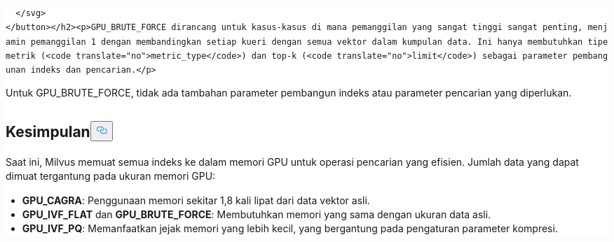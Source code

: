       </svg>
    </button></h2><p>GPU_BRUTE_FORCE dirancang untuk kasus-kasus di mana pemanggilan yang sangat tinggi sangat penting, menjamin pemanggilan 1 dengan membandingkan setiap kueri dengan semua vektor dalam kumpulan data. Ini hanya membutuhkan tipe metrik (<code translate="no">metric_type</code>) dan top-k (<code translate="no">limit</code>) sebagai parameter pembangunan indeks dan pencarian.</p>
<p>Untuk GPU_BRUTE_FORCE, tidak ada tambahan parameter pembangun indeks atau parameter pencarian yang diperlukan.</p>
<h2 id="Conclusion" class="common-anchor-header">Kesimpulan<button data-href="#Conclusion" class="anchor-icon" translate="no">
      <svg translate="no"
        aria-hidden="true"
        focusable="false"
        height="20"
        version="1.1"
        viewBox="0 0 16 16"
        width="16"
      >
        <path
          fill="#0092E4"
          fill-rule="evenodd"
          d="M4 9h1v1H4c-1.5 0-3-1.69-3-3.5S2.55 3 4 3h4c1.45 0 3 1.69 3 3.5 0 1.41-.91 2.72-2 3.25V8.59c.58-.45 1-1.27 1-2.09C10 5.22 8.98 4 8 4H4c-.98 0-2 1.22-2 2.5S3 9 4 9zm9-3h-1v1h1c1 0 2 1.22 2 2.5S13.98 12 13 12H9c-.98 0-2-1.22-2-2.5 0-.83.42-1.64 1-2.09V6.25c-1.09.53-2 1.84-2 3.25C6 11.31 7.55 13 9 13h4c1.45 0 3-1.69 3-3.5S14.5 6 13 6z"
        ></path>
      </svg>
    </button></h2><p>Saat ini, Milvus memuat semua indeks ke dalam memori GPU untuk operasi pencarian yang efisien. Jumlah data yang dapat dimuat tergantung pada ukuran memori GPU:</p>
<ul>
<li><strong>GPU_CAGRA</strong>: Penggunaan memori sekitar 1,8 kali lipat dari data vektor asli.</li>
<li><strong>GPU_IVF_FLAT</strong> dan <strong>GPU_BRUTE_FORCE</strong>: Membutuhkan memori yang sama dengan ukuran data asli.</li>
<li><strong>GPU_IVF_PQ</strong>: Memanfaatkan jejak memori yang lebih kecil, yang bergantung pada pengaturan parameter kompresi.</li>
</ul>
